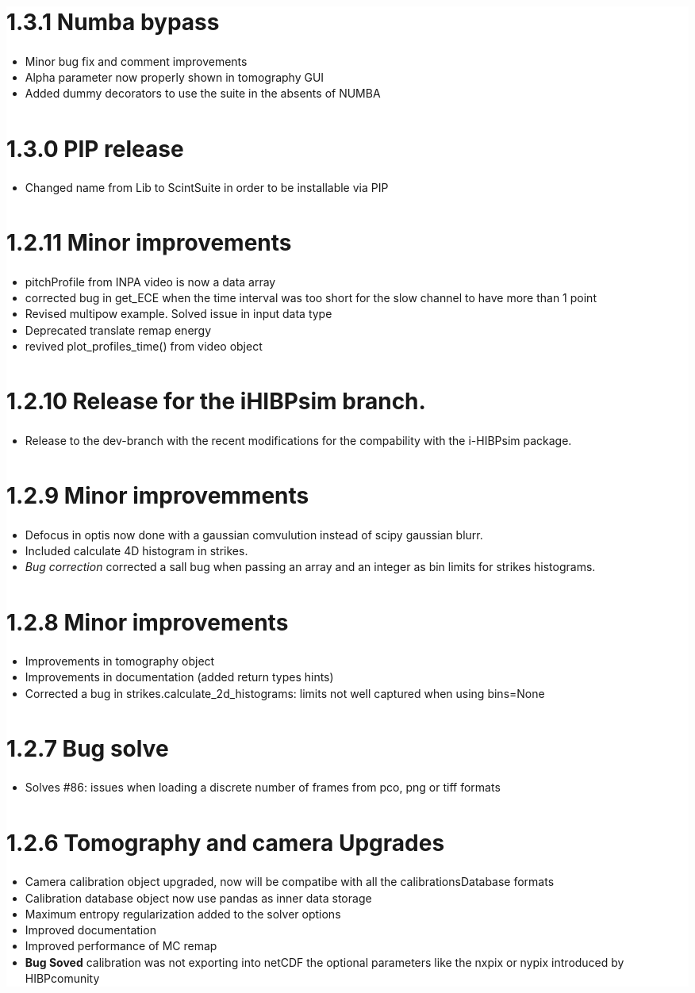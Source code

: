 # 1.3.1 Numba bypass
- Minor bug fix and comment improvements
- Alpha parameter now properly shown in tomography GUI
- Added dummy decorators to use the suite in the absents of NUMBA

# 1.3.0 PIP release
- Changed name from Lib to ScintSuite in order to be installable via PIP

# 1.2.11 Minor improvements
- pitchProfile from INPA video is now a data array
- corrected bug in get_ECE when the time interval was too short for the slow channel to have more than 1 point
- Revised multipow example. Solved issue in input data type
- Deprecated translate remap energy
- revived plot_profiles_time() from video object

# 1.2.10 Release for the iHIBPsim branch.
- Release to the dev-branch with the recent modifications for the compability with the i-HIBPsim package.

# 1.2.9 Minor improvemments
- Defocus in optis now done with a gaussian comvulution instead of scipy gaussian blurr.
- Included calculate 4D histogram in strikes.
- *Bug correction* corrected a sall bug when passing an array and an integer as bin limits for strikes histograms.

# 1.2.8 Minor improvements
- Improvements in tomography object
- Improvements in documentation (added return types hints)
- Corrected a bug in strikes.calculate_2d_histograms: limits not well captured when using bins=None

# 1.2.7 Bug solve
- Solves #86: issues when loading a discrete number of frames from pco, png or tiff formats

# 1.2.6 Tomography and camera Upgrades
- Camera calibration object upgraded, now will be compatibe with all the calibrationsDatabase formats
- Calibration database object now use pandas as inner data storage
- Maximum entropy regularization added to the solver options
- Improved documentation
- Improved performance of MC remap
- **Bug Soved** calibration was not exporting into netCDF the optional parameters like the nxpix or nypix introduced by HIBPcomunity

